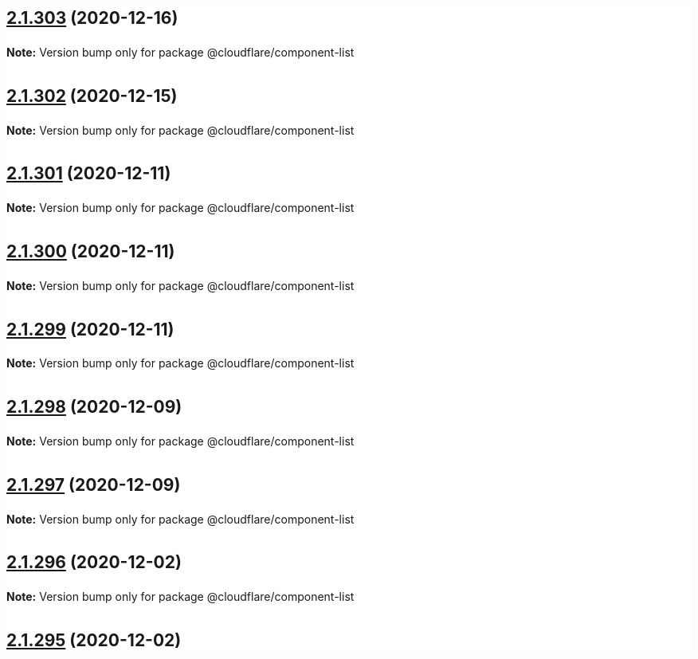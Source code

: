 ## [2.1.303](http://stash.cfops.it:7999/fe/stratus/compare/@cloudflare/component-list@2.1.302...@cloudflare/component-list@2.1.303) (2020-12-16)

**Note:** Version bump only for package @cloudflare/component-list

## [2.1.302](http://stash.cfops.it:7999/fe/stratus/compare/@cloudflare/component-list@2.1.301...@cloudflare/component-list@2.1.302) (2020-12-15)

**Note:** Version bump only for package @cloudflare/component-list

## [2.1.301](http://stash.cfops.it:7999/fe/stratus/compare/@cloudflare/component-list@2.1.300...@cloudflare/component-list@2.1.301) (2020-12-11)

**Note:** Version bump only for package @cloudflare/component-list

## [2.1.300](http://stash.cfops.it:7999/fe/stratus/compare/@cloudflare/component-list@2.1.299...@cloudflare/component-list@2.1.300) (2020-12-11)

**Note:** Version bump only for package @cloudflare/component-list

## [2.1.299](http://stash.cfops.it:7999/fe/stratus/compare/@cloudflare/component-list@2.1.298...@cloudflare/component-list@2.1.299) (2020-12-11)

**Note:** Version bump only for package @cloudflare/component-list

## [2.1.298](http://stash.cfops.it:7999/fe/stratus/compare/@cloudflare/component-list@2.1.297...@cloudflare/component-list@2.1.298) (2020-12-09)

**Note:** Version bump only for package @cloudflare/component-list

## [2.1.297](http://stash.cfops.it:7999/fe/stratus/compare/@cloudflare/component-list@2.1.296...@cloudflare/component-list@2.1.297) (2020-12-09)

**Note:** Version bump only for package @cloudflare/component-list

## [2.1.296](http://stash.cfops.it:7999/fe/stratus/compare/@cloudflare/component-list@2.1.295...@cloudflare/component-list@2.1.296) (2020-12-02)

**Note:** Version bump only for package @cloudflare/component-list

## [2.1.295](http://stash.cfops.it:7999/fe/stratus/compare/@cloudflare/component-list@2.1.294...@cloudflare/component-list@2.1.295) (2020-12-02)
